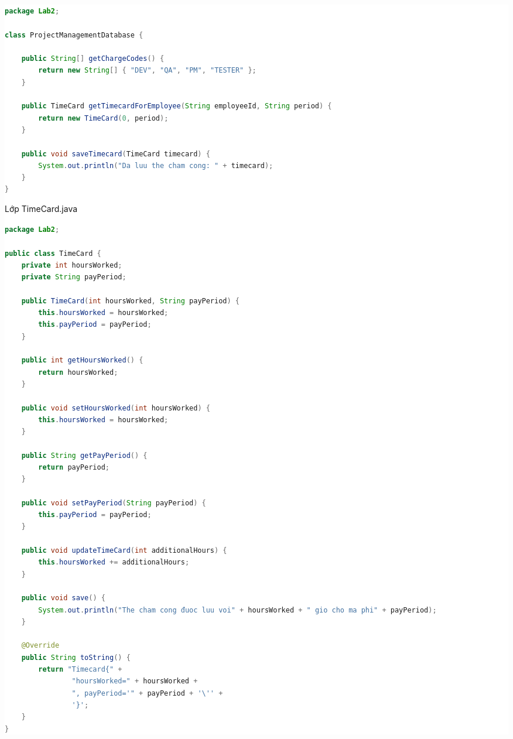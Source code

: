 ```java
package Lab2;

class ProjectManagementDatabase {

    public String[] getChargeCodes() {
        return new String[] { "DEV", "QA", "PM", "TESTER" };
    }

    public TimeCard getTimecardForEmployee(String employeeId, String period) {
        return new TimeCard(0, period);
    }

    public void saveTimecard(TimeCard timecard) {
        System.out.println("Da luu the cham cong: " + timecard);
    }
}
```
   Lớp TimeCard.java
```java
package Lab2;

public class TimeCard {
    private int hoursWorked;
    private String payPeriod;

    public TimeCard(int hoursWorked, String payPeriod) {
        this.hoursWorked = hoursWorked;
        this.payPeriod = payPeriod;
    }

    public int getHoursWorked() {
        return hoursWorked;
    }

    public void setHoursWorked(int hoursWorked) {
        this.hoursWorked = hoursWorked;
    }

    public String getPayPeriod() {
        return payPeriod;
    }

    public void setPayPeriod(String payPeriod) {
        this.payPeriod = payPeriod;
    }
    
    public void updateTimeCard(int additionalHours) {
        this.hoursWorked += additionalHours;
    }

    public void save() {
        System.out.println("The cham cong đuoc luu voi" + hoursWorked + " gio cho ma phi" + payPeriod);
    }

    @Override
    public String toString() {
        return "Timecard{" +
                "hoursWorked=" + hoursWorked +
                ", payPeriod='" + payPeriod + '\'' +
                '}';
    }
}
```
